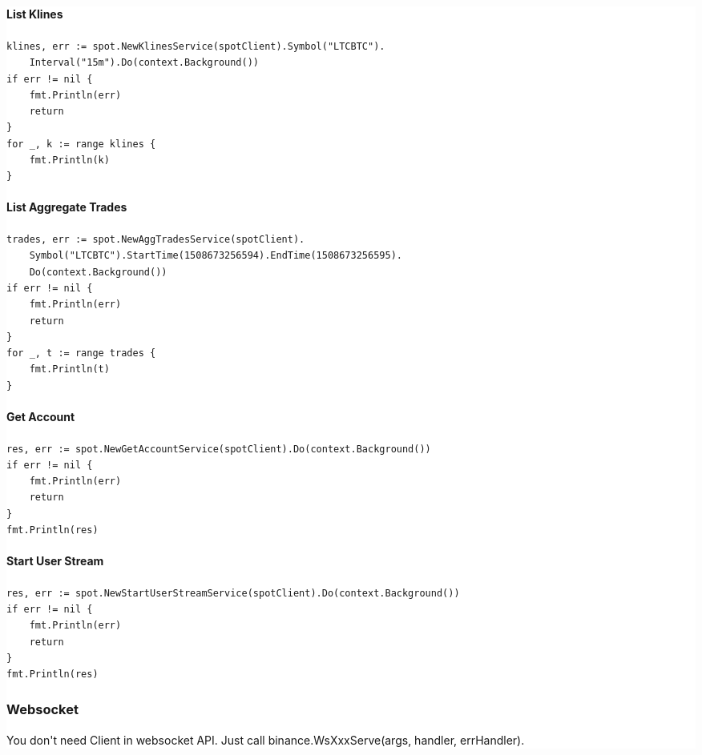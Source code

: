 #### List Klines

```golang
klines, err := spot.NewKlinesService(spotClient).Symbol("LTCBTC").
    Interval("15m").Do(context.Background())
if err != nil {
    fmt.Println(err)
    return
}
for _, k := range klines {
    fmt.Println(k)
}
```

#### List Aggregate Trades

```golang
trades, err := spot.NewAggTradesService(spotClient).
    Symbol("LTCBTC").StartTime(1508673256594).EndTime(1508673256595).
    Do(context.Background())
if err != nil {
    fmt.Println(err)
    return
}
for _, t := range trades {
    fmt.Println(t)
}
```

#### Get Account

```golang
res, err := spot.NewGetAccountService(spotClient).Do(context.Background())
if err != nil {
    fmt.Println(err)
    return
}
fmt.Println(res)
```

#### Start User Stream

```golang
res, err := spot.NewStartUserStreamService(spotClient).Do(context.Background())
if err != nil {
    fmt.Println(err)
    return
}
fmt.Println(res)
```

### Websocket

You don't need Client in websocket API. Just call binance.WsXxxServe(args, handler, errHandler).
